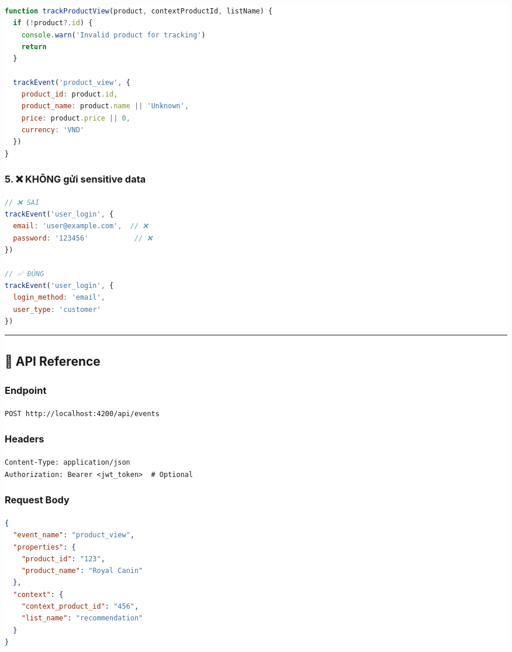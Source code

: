 ```javascript
function trackProductView(product, contextProductId, listName) {
  if (!product?.id) {
    console.warn('Invalid product for tracking')
    return
  }
  
  trackEvent('product_view', {
    product_id: product.id,
    product_name: product.name || 'Unknown',
    price: product.price || 0,
    currency: 'VND'
  })
}
```

### 5. ❌ KHÔNG gửi sensitive data

```javascript
// ❌ SAI
trackEvent('user_login', {
  email: 'user@example.com',  // ❌
  password: '123456'           // ❌
})

// ✅ ĐÚNG
trackEvent('user_login', {
  login_method: 'email',
  user_type: 'customer'
})
```

---

## 📡 API Reference

### Endpoint
```
POST http://localhost:4200/api/events
```

### Headers
```http
Content-Type: application/json
Authorization: Bearer <jwt_token>  # Optional
```

### Request Body
```json
{
  "event_name": "product_view",
  "properties": {
    "product_id": "123",
    "product_name": "Royal Canin"
  },
  "context": {
    "context_product_id": "456",
    "list_name": "recommendation"
  }
}
```
